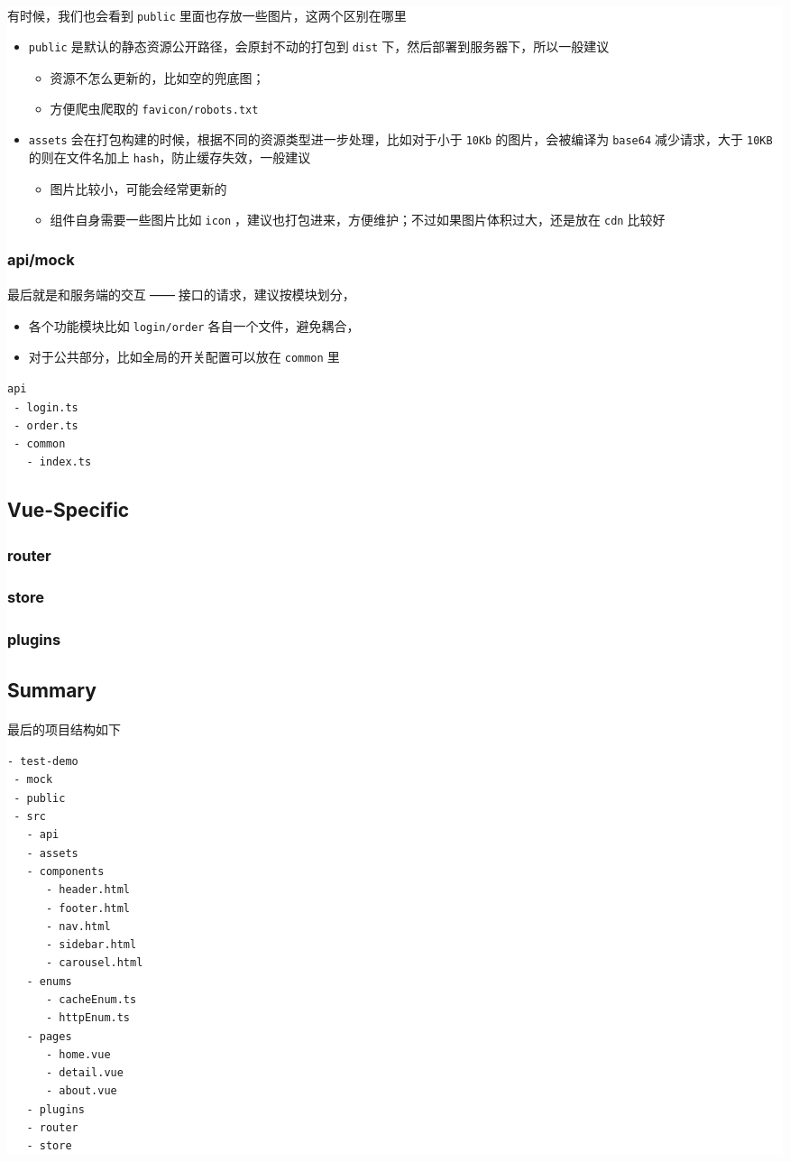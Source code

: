 有时候，我们也会看到 `public` 里面也存放一些图片，这两个区别在哪里


- `public` 是默认的静态资源公开路径，会原封不动的打包到 `dist` 下，然后部署到服务器下，所以一般建议

  - 资源不怎么更新的，比如空的兜底图；
  
  - 方便爬虫爬取的 `favicon/robots.txt`

- `assets` 会在打包构建的时候，根据不同的资源类型进一步处理，比如对于小于 `10Kb` 的图片，会被编译为 `base64` 减少请求，大于 `10KB` 的则在文件名加上 `hash`，防止缓存失效，一般建议
  
  - 图片比较小，可能会经常更新的
  
  - 组件自身需要一些图片比如 `icon` ，建议也打包进来，方便维护；不过如果图片体积过大，还是放在 `cdn` 比较好

### api/mock

最后就是和服务端的交互 —— 接口的请求，建议按模块划分，

- 各个功能模块比如 `login/order` 各自一个文件，避免耦合，

- 对于公共部分，比如全局的开关配置可以放在 `common` 里

```
api
 - login.ts
 - order.ts
 - common
   - index.ts
```

## Vue-Specific

### router

### store

### plugins

## Summary


最后的项目结构如下

```
- test-demo
 - mock
 - public
 - src
   - api
   - assets
   - components
      - header.html
      - footer.html
      - nav.html
      - sidebar.html
      - carousel.html
   - enums
      - cacheEnum.ts
      - httpEnum.ts
   - pages
      - home.vue
      - detail.vue
      - about.vue
   - plugins
   - router
   - store
```